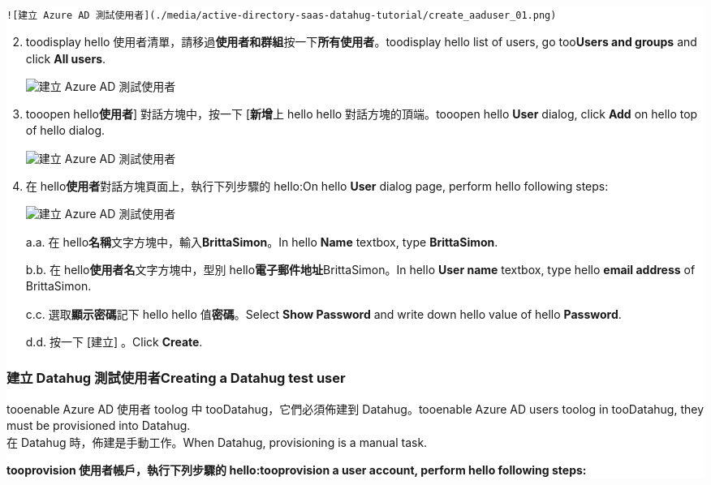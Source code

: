     ![建立 Azure AD 測試使用者](./media/active-directory-saas-datahug-tutorial/create_aaduser_01.png) 

2. <span data-ttu-id="acbfd-194">toodisplay hello 使用者清單，請移過**使用者和群組**按一下**所有使用者**。</span><span class="sxs-lookup"><span data-stu-id="acbfd-194">toodisplay hello list of users, go too**Users and groups** and click **All users**.</span></span>
    
    ![建立 Azure AD 測試使用者](./media/active-directory-saas-datahug-tutorial/create_aaduser_02.png) 

3. <span data-ttu-id="acbfd-196">tooopen hello**使用者**] 對話方塊中，按一下 [**新增**上 hello hello 對話方塊的頂端。</span><span class="sxs-lookup"><span data-stu-id="acbfd-196">tooopen hello **User** dialog, click **Add** on hello top of hello dialog.</span></span>
 
    ![建立 Azure AD 測試使用者](./media/active-directory-saas-datahug-tutorial/create_aaduser_03.png) 

4. <span data-ttu-id="acbfd-198">在 hello**使用者**對話方塊頁面上，執行下列步驟的 hello:</span><span class="sxs-lookup"><span data-stu-id="acbfd-198">On hello **User** dialog page, perform hello following steps:</span></span>
 
    ![建立 Azure AD 測試使用者](./media/active-directory-saas-datahug-tutorial/create_aaduser_04.png) 

    <span data-ttu-id="acbfd-200">a.</span><span class="sxs-lookup"><span data-stu-id="acbfd-200">a.</span></span> <span data-ttu-id="acbfd-201">在 hello**名稱**文字方塊中，輸入**BrittaSimon**。</span><span class="sxs-lookup"><span data-stu-id="acbfd-201">In hello **Name** textbox, type **BrittaSimon**.</span></span>

    <span data-ttu-id="acbfd-202">b.</span><span class="sxs-lookup"><span data-stu-id="acbfd-202">b.</span></span> <span data-ttu-id="acbfd-203">在 hello**使用者名**文字方塊中，型別 hello**電子郵件地址**BrittaSimon。</span><span class="sxs-lookup"><span data-stu-id="acbfd-203">In hello **User name** textbox, type hello **email address** of BrittaSimon.</span></span>

    <span data-ttu-id="acbfd-204">c.</span><span class="sxs-lookup"><span data-stu-id="acbfd-204">c.</span></span> <span data-ttu-id="acbfd-205">選取**顯示密碼**記下 hello hello 值**密碼**。</span><span class="sxs-lookup"><span data-stu-id="acbfd-205">Select **Show Password** and write down hello value of hello **Password**.</span></span>

    <span data-ttu-id="acbfd-206">d.</span><span class="sxs-lookup"><span data-stu-id="acbfd-206">d.</span></span> <span data-ttu-id="acbfd-207">按一下 [建立] 。</span><span class="sxs-lookup"><span data-stu-id="acbfd-207">Click **Create**.</span></span>
 
### <a name="creating-a-datahug-test-user"></a><span data-ttu-id="acbfd-208">建立 Datahug 測試使用者</span><span class="sxs-lookup"><span data-stu-id="acbfd-208">Creating a Datahug test user</span></span>

<span data-ttu-id="acbfd-209">tooenable Azure AD 使用者 toolog 中 tooDatahug，它們必須佈建到 Datahug。</span><span class="sxs-lookup"><span data-stu-id="acbfd-209">tooenable Azure AD users toolog in tooDatahug, they must be provisioned into Datahug.</span></span>  
<span data-ttu-id="acbfd-210">在 Datahug 時，佈建是手動工作。</span><span class="sxs-lookup"><span data-stu-id="acbfd-210">When Datahug, provisioning is a manual task.</span></span>

<span data-ttu-id="acbfd-211">**tooprovision 使用者帳戶，執行下列步驟的 hello:**</span><span class="sxs-lookup"><span data-stu-id="acbfd-211">**tooprovision a user account, perform hello following steps:**</span></span>


[1]: ./media/active-directory-saas-datahug-tutorial/tutorial_general_01.png
[2]: ./media/active-directory-saas-datahug-tutorial/tutorial_general_02.png
[3]: ./media/active-directory-saas-datahug-tutorial/tutorial_general_03.png
[4]: ./media/active-directory-saas-datahug-tutorial/tutorial_general_04.png
[100]: ./media/active-directory-saas-datahug-tutorial/tutorial_general_100.png
[200]: ./media/active-directory-saas-datahug-tutorial/tutorial_general_200.png
[201]: ./media/active-directory-saas-datahug-tutorial/tutorial_general_201.png
[202]: ./media/active-directory-saas-datahug-tutorial/tutorial_general_202.png
[203]: ./media/active-directory-saas-datahug-tutorial/tutorial_general_203.png